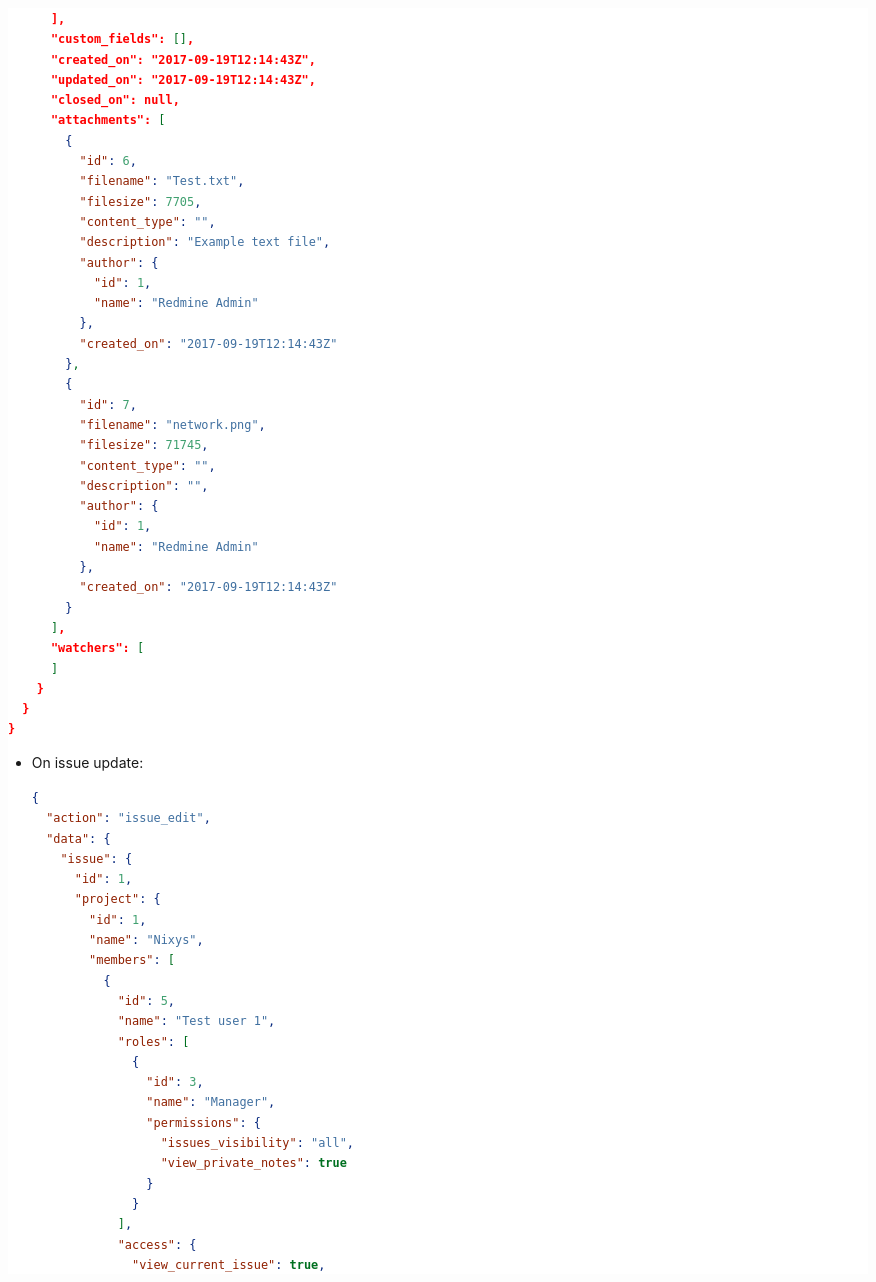  ```json
        ],
        "custom_fields": [],
        "created_on": "2017-09-19T12:14:43Z",
        "updated_on": "2017-09-19T12:14:43Z",
        "closed_on": null,
        "attachments": [
          {
            "id": 6,
            "filename": "Test.txt",
            "filesize": 7705,
            "content_type": "",
            "description": "Example text file",
            "author": {
              "id": 1,
              "name": "Redmine Admin"
            },
            "created_on": "2017-09-19T12:14:43Z"
          },
          {
            "id": 7,
            "filename": "network.png",
            "filesize": 71745,
            "content_type": "",
            "description": "",
            "author": {
              "id": 1,
              "name": "Redmine Admin"
            },
            "created_on": "2017-09-19T12:14:43Z"
          }
        ],
        "watchers": [
        ]
      }
    }
  }
  ```

- On issue update:
  ```json
  {
    "action": "issue_edit",
    "data": {
      "issue": {
        "id": 1,
        "project": {
          "id": 1,
          "name": "Nixys",
          "members": [
            {
              "id": 5,
              "name": "Test user 1",
              "roles": [
                {
                  "id": 3,
                  "name": "Manager",
                  "permissions": {
                    "issues_visibility": "all",
                    "view_private_notes": true
                  }
                }
              ],
              "access": {
                "view_current_issue": true,
  ```